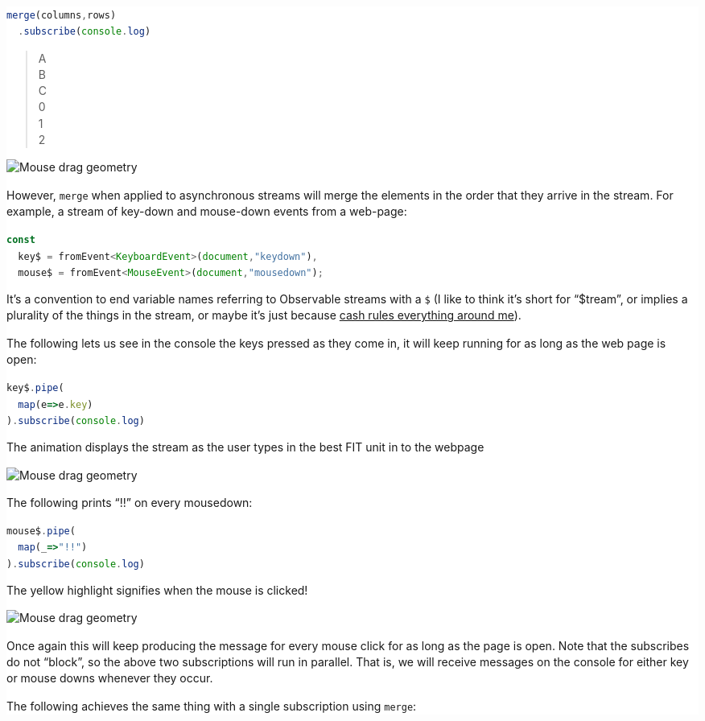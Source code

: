 ```javascript
merge(columns,rows)
  .subscribe(console.log)
```

> A  
> B  
> C  
> 0  
> 1  
> 2  

![Mouse drag geometry](/assets/images/chapterImages/functionalreactiveprogramming/merge.gif)

However, `merge` when applied to asynchronous streams will merge the elements in the order that they arrive in the stream.  For example, a stream of key-down and mouse-down events from a web-page:

```javascript
const
  key$ = fromEvent<KeyboardEvent>(document,"keydown"),
  mouse$ = fromEvent<MouseEvent>(document,"mousedown");
```

It’s a convention to end variable names referring to Observable streams with a `$` (I like to think it’s short for “$tream”, or implies a plurality of the things in the stream, or maybe it’s just because [cash rules everything around me](https://www.youtube.com/watch?v=PBwAxmrE194)).

The following lets us see in the console the keys pressed as they come in, it will keep running for as long as the web page is open:

```javascript
key$.pipe(
  map(e=>e.key)
).subscribe(console.log)
```

The animation displays the stream as the user types in the best FIT unit in to the webpage

![Mouse drag geometry](/assets/images/chapterImages/functionalreactiveprogramming/keydown.gif)

The following prints “!!” on every mousedown:

```javascript
mouse$.pipe(
  map(_=>"!!")
).subscribe(console.log)
```

The yellow highlight signifies when the mouse is clicked!

![Mouse drag geometry](/assets/images/chapterImages/functionalreactiveprogramming/click.gif)

Once again this will keep producing the message for every mouse click for as long as the page is open.  Note that the subscribes do not “block”, so the above two subscriptions will run in parallel.  That is, we will receive messages on the console for either key or mouse downs whenever they occur.

The following achieves the same thing with a single subscription using `merge`:
